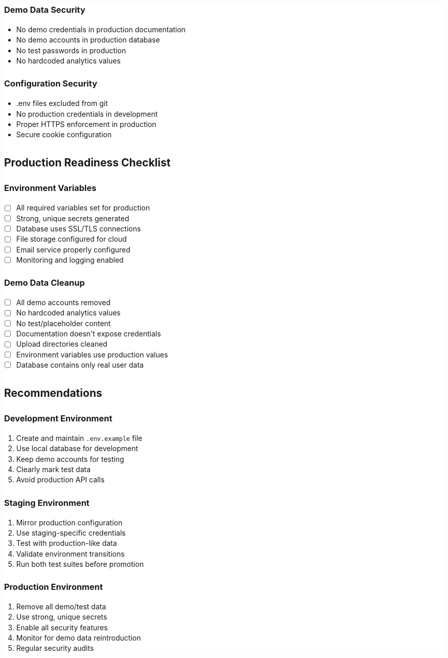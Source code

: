 ### Demo Data Security
- No demo credentials in production documentation
- No demo accounts in production database
- No test passwords in production
- No hardcoded analytics values

### Configuration Security
- .env files excluded from git
- No production credentials in development
- Proper HTTPS enforcement in production
- Secure cookie configuration

## Production Readiness Checklist

### Environment Variables
- [ ] All required variables set for production
- [ ] Strong, unique secrets generated
- [ ] Database uses SSL/TLS connections
- [ ] File storage configured for cloud
- [ ] Email service properly configured
- [ ] Monitoring and logging enabled

### Demo Data Cleanup
- [ ] All demo accounts removed
- [ ] No hardcoded analytics values
- [ ] No test/placeholder content
- [ ] Documentation doesn't expose credentials
- [ ] Upload directories cleaned
- [ ] Environment variables use production values
- [ ] Database contains only real user data

## Recommendations

### Development Environment
1. Create and maintain `.env.example` file
2. Use local database for development
3. Keep demo accounts for testing
4. Clearly mark test data
5. Avoid production API calls

### Staging Environment
1. Mirror production configuration
2. Use staging-specific credentials
3. Test with production-like data
4. Validate environment transitions
5. Run both test suites before promotion

### Production Environment
1. Remove all demo/test data
2. Use strong, unique secrets
3. Enable all security features
4. Monitor for demo data reintroduction
5. Regular security audits
